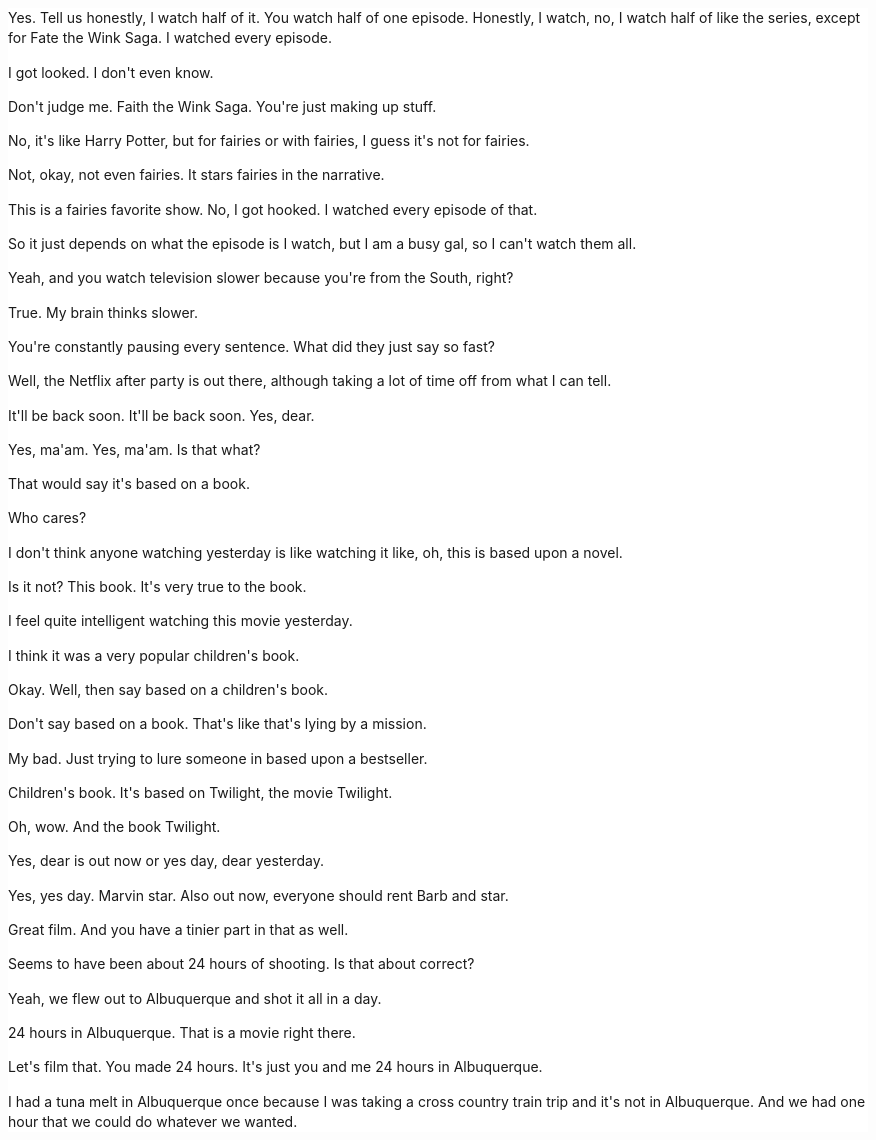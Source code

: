 Yes. Tell us honestly, I watch half of it. You watch half of one episode. Honestly, I watch, no, I watch half of like the series, except for Fate the Wink Saga. I watched every episode.

I got looked. I don't even know.

Don't judge me. Faith the Wink Saga. You're just making up stuff.

No, it's like Harry Potter, but for fairies or with fairies, I guess it's not for fairies.

Not, okay, not even fairies. It stars fairies in the narrative.

This is a fairies favorite show. No, I got hooked. I watched every episode of that.

So it just depends on what the episode is I watch, but I am a busy gal, so I can't watch them all.

Yeah, and you watch television slower because you're from the South, right?

True. My brain thinks slower.

You're constantly pausing every sentence. What did they just say so fast?

Well, the Netflix after party is out there, although taking a lot of time off from what I can tell.

It'll be back soon. It'll be back soon. Yes, dear.

Yes, ma'am. Yes, ma'am. Is that what?

That would say it's based on a book.

Who cares?

I don't think anyone watching yesterday is like watching it like, oh, this is based upon a novel.

Is it not? This book. It's very true to the book.

I feel quite intelligent watching this movie yesterday.

I think it was a very popular children's book.

Okay. Well, then say based on a children's book.

Don't say based on a book. That's like that's lying by a mission.

My bad. Just trying to lure someone in based upon a bestseller.

Children's book. It's based on Twilight, the movie Twilight.

Oh, wow. And the book Twilight.

Yes, dear is out now or yes day, dear yesterday.

Yes, yes day. Marvin star. Also out now, everyone should rent Barb and star.

Great film. And you have a tinier part in that as well.

Seems to have been about 24 hours of shooting. Is that about correct?

Yeah, we flew out to Albuquerque and shot it all in a day.

24 hours in Albuquerque. That is a movie right there.

Let's film that. You made 24 hours. It's just you and me 24 hours in Albuquerque.

I had a tuna melt in Albuquerque once because I was taking a cross country train trip and it's not in Albuquerque. And we had one hour that we could do whatever we wanted.
